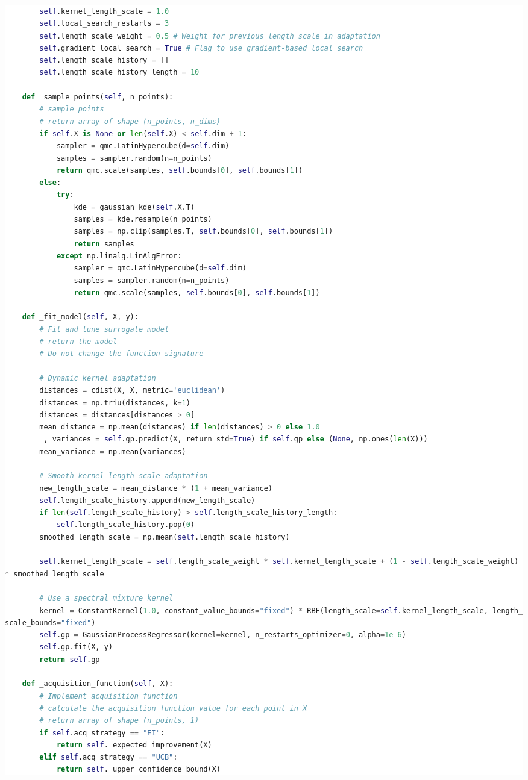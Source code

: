 ```python
        self.kernel_length_scale = 1.0
        self.local_search_restarts = 3
        self.length_scale_weight = 0.5 # Weight for previous length scale in adaptation
        self.gradient_local_search = True # Flag to use gradient-based local search
        self.length_scale_history = []
        self.length_scale_history_length = 10

    def _sample_points(self, n_points):
        # sample points
        # return array of shape (n_points, n_dims)
        if self.X is None or len(self.X) < self.dim + 1:
            sampler = qmc.LatinHypercube(d=self.dim)
            samples = sampler.random(n=n_points)
            return qmc.scale(samples, self.bounds[0], self.bounds[1])
        else:
            try:
                kde = gaussian_kde(self.X.T)
                samples = kde.resample(n_points)
                samples = np.clip(samples.T, self.bounds[0], self.bounds[1])
                return samples
            except np.linalg.LinAlgError:
                sampler = qmc.LatinHypercube(d=self.dim)
                samples = sampler.random(n=n_points)
                return qmc.scale(samples, self.bounds[0], self.bounds[1])

    def _fit_model(self, X, y):
        # Fit and tune surrogate model
        # return the model
        # Do not change the function signature

        # Dynamic kernel adaptation
        distances = cdist(X, X, metric='euclidean')
        distances = np.triu(distances, k=1)
        distances = distances[distances > 0]
        mean_distance = np.mean(distances) if len(distances) > 0 else 1.0
        _, variances = self.gp.predict(X, return_std=True) if self.gp else (None, np.ones(len(X)))
        mean_variance = np.mean(variances)

        # Smooth kernel length scale adaptation
        new_length_scale = mean_distance * (1 + mean_variance)
        self.length_scale_history.append(new_length_scale)
        if len(self.length_scale_history) > self.length_scale_history_length:
            self.length_scale_history.pop(0)
        smoothed_length_scale = np.mean(self.length_scale_history)

        self.kernel_length_scale = self.length_scale_weight * self.kernel_length_scale + (1 - self.length_scale_weight) * smoothed_length_scale

        # Use a spectral mixture kernel
        kernel = ConstantKernel(1.0, constant_value_bounds="fixed") * RBF(length_scale=self.kernel_length_scale, length_scale_bounds="fixed")
        self.gp = GaussianProcessRegressor(kernel=kernel, n_restarts_optimizer=0, alpha=1e-6)
        self.gp.fit(X, y)
        return self.gp

    def _acquisition_function(self, X):
        # Implement acquisition function
        # calculate the acquisition function value for each point in X
        # return array of shape (n_points, 1)
        if self.acq_strategy == "EI":
            return self._expected_improvement(X)
        elif self.acq_strategy == "UCB":
            return self._upper_confidence_bound(X)
```